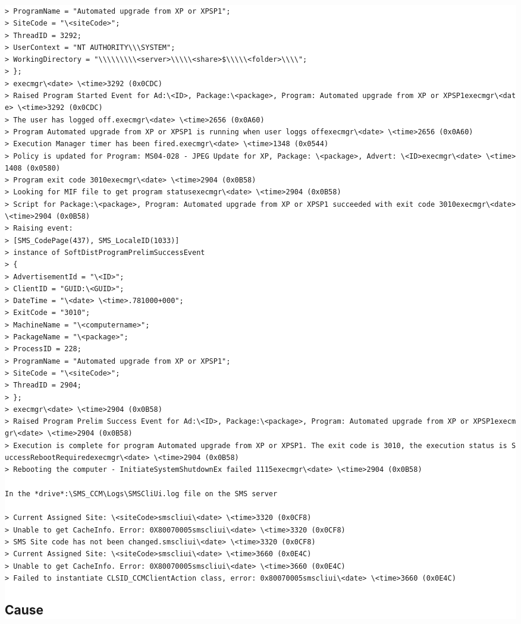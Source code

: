     > ProgramName = "Automated upgrade from XP or XPSP1";  
    > SiteCode = "\<siteCode>";  
    > ThreadID = 3292;  
    > UserContext = "NT AUTHORITY\\\SYSTEM";  
    > WorkingDirectory = "\\\\\\\\\<server>\\\\\<share>$\\\\\<folder>\\\\";  
    > };  
    > execmgr\<date> \<time>3292 (0x0CDC)  
    > Raised Program Started Event for Ad:\<ID>, Package:\<package>, Program: Automated upgrade from XP or XPSP1execmgr\<date> \<time>3292 (0x0CDC)  
    > The user has logged off.execmgr\<date> \<time>2656 (0x0A60)  
    > Program Automated upgrade from XP or XPSP1 is running when user loggs offexecmgr\<date> \<time>2656 (0x0A60)  
    > Execution Manager timer has been fired.execmgr\<date> \<time>1348 (0x0544)  
    > Policy is updated for Program: MS04-028 - JPEG Update for XP, Package: \<package>, Advert: \<ID>execmgr\<date> \<time>1408 (0x0580)  
    > Program exit code 3010execmgr\<date> \<time>2904 (0x0B58)  
    > Looking for MIF file to get program statusexecmgr\<date> \<time>2904 (0x0B58)  
    > Script for Package:\<package>, Program: Automated upgrade from XP or XPSP1 succeeded with exit code 3010execmgr\<date> \<time>2904 (0x0B58)  
    > Raising event:  
    > [SMS_CodePage(437), SMS_LocaleID(1033)]  
    > instance of SoftDistProgramPrelimSuccessEvent  
    > {  
    > AdvertisementId = "\<ID>";  
    > ClientID = "GUID:\<GUID>";  
    > DateTime = "\<date> \<time>.781000+000";  
    > ExitCode = "3010";  
    > MachineName = "\<computername>";  
    > PackageName = "\<package>";  
    > ProcessID = 228;  
    > ProgramName = "Automated upgrade from XP or XPSP1";  
    > SiteCode = "\<siteCode>";  
    > ThreadID = 2904;  
    > };  
    > execmgr\<date> \<time>2904 (0x0B58)  
    > Raised Program Prelim Success Event for Ad:\<ID>, Package:\<package>, Program: Automated upgrade from XP or XPSP1execmgr\<date> \<time>2904 (0x0B58)  
    > Execution is complete for program Automated upgrade from XP or XPSP1. The exit code is 3010, the execution status is SuccessRebootRequiredexecmgr\<date> \<time>2904 (0x0B58)  
    > Rebooting the computer - InitiateSystemShutdownEx failed 1115execmgr\<date> \<time>2904 (0x0B58)

    In the *drive*:\SMS_CCM\Logs\SMSCliUi.log file on the SMS server

    > Current Assigned Site: \<siteCode>smscliui\<date> \<time>3320 (0x0CF8)  
    > Unable to get CacheInfo. Error: 0X80070005smscliui\<date> \<time>3320 (0x0CF8)  
    > SMS Site code has not been changed.smscliui\<date> \<time>3320 (0x0CF8)  
    > Current Assigned Site: \<siteCode>smscliui\<date> \<time>3660 (0x0E4C)  
    > Unable to get CacheInfo. Error: 0X80070005smscliui\<date> \<time>3660 (0x0E4C)  
    > Failed to instantiate CLSID_CCMClientAction class, error: 0x80070005smscliui\<date> \<time>3660 (0x0E4C)

## Cause
